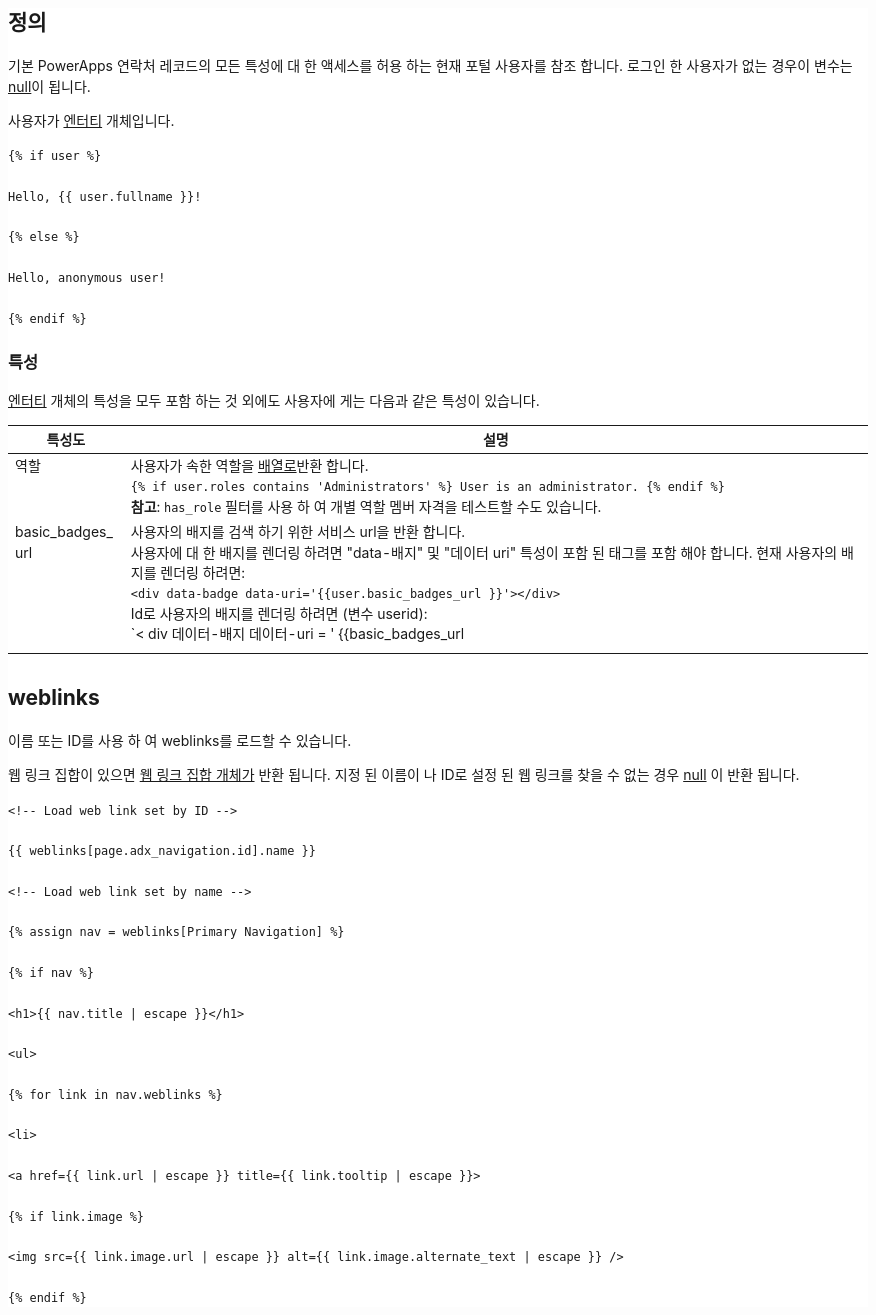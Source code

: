 
## <a name="user"></a>정의

기본 PowerApps 연락처 레코드의 모든 특성에 대 한 액세스를 허용 하는 현재 포털 사용자를 참조 합니다. 로그인 한 사용자가 없는 경우이 변수는 [null](liquid-types.md#null)이 됩니다.  

사용자가 [엔터티](#entity) 개체입니다.  

```
{% if user %}

Hello, {{ user.fullname }}!

{% else %}

Hello, anonymous user!

{% endif %}
```

### <a name="attributes"></a>특성

[엔터티](#entity) 개체의 특성을 모두 포함 하는 것 외에도 사용자에 게는 다음과 같은 특성이 있습니다.


|    특성도     |                                                                                                                                                                                     설명                                                                                                                                                                                     |
|------------------|-------------------------------------------------------------------------------------------------------------------------------------------------------------------------------------------------------------------------------------------------------------------------------------------------------------------------------------------------------------------------------------|
|      역할       |                                                      사용자가 속한 역할을 [배열로](liquid-types.md#array)반환 합니다.<br>`{% if user.roles contains 'Administrators' %} User is an administrator. {% endif %}`<br>**참고**: `has_role` 필터를 사용 하 여 개별 역할 멤버 자격을 테스트할 수도 있습니다.                                                       |
| basic_badges_url | 사용자의 배지를 검색 하기 위한 서비스 url을 반환 합니다.<br>사용자에 대 한 배지를 렌더링 하려면 "data-배지" 및 "데이터 uri" 특성이 포함 된 태그를 포함 해야 합니다. 현재 사용자의 배지를 렌더링 하려면:<br>`<div data-badge data-uri='{{user.basic_badges_url }}'></div>`<br>Id로 사용자의 배지를 렌더링 하려면 (변수 userid):<br>\`< div 데이터-배지 데이터-uri = ' {{basic_badges_url |
|                  |                                                                                                                                                                                                                                                                                                                                                                                     |

## <a name="weblinks"></a>weblinks

이름 또는 ID를 사용 하 여 weblinks를 로드할 수 있습니다.  

웹 링크 집합이 있으면 [웹 링크 집합 개체가](#web-link-set-attributes) 반환 됩니다. 지정 된 이름이 나 ID로 설정 된 웹 링크를 찾을 수 없는 경우 [null](liquid-types.md#null) 이 반환 됩니다.


```
<!-- Load web link set by ID -->

{{ weblinks[page.adx_navigation.id].name }}

<!-- Load web link set by name -->

{% assign nav = weblinks[Primary Navigation] %}

{% if nav %}

<h1>{{ nav.title | escape }}</h1>

<ul>

{% for link in nav.weblinks %}

<li>

<a href={{ link.url | escape }} title={{ link.tooltip | escape }}>

{% if link.image %}

<img src={{ link.image.url | escape }} alt={{ link.image.alternate_text | escape }} />

{% endif %}
```